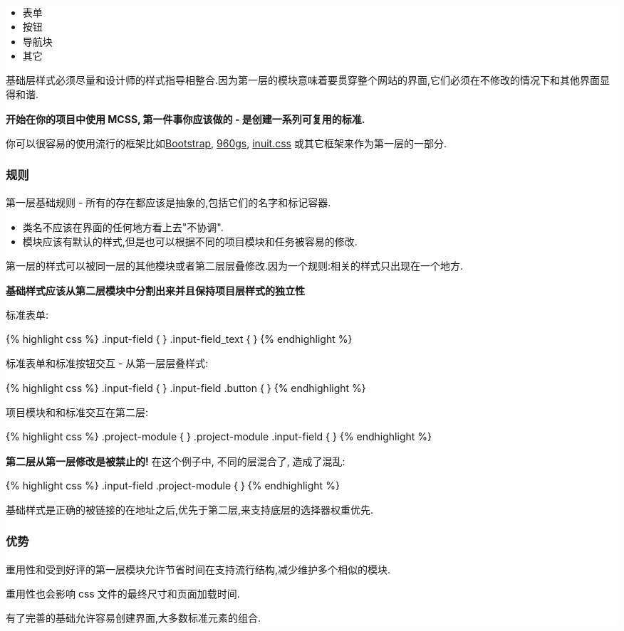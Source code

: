 * 表单
* 按钮
* 导航块
* 其它

基础层样式必须尽量和设计师的样式指导相整合.因为第一层的模块意味着要贯穿整个网站的界面,它们必须在不修改的情况下和其他界面显得和谐.

**开始在你的项目中使用 MCSS, 第一件事你应该做的 - 是创建一系列可复用的标准.**

你可以很容易的使用流行的框架比如[Bootstrap](http://twitter.github.com/bootstrap/), [960gs](http://960.gs/), [inuit.css](https://github.com/csswizardry/inuit.css) 或其它框架来作为第一层的一部分.

### 规则

第一层基础规则 - 所有的存在都应该是抽象的,包括它们的名字和标记容器.

* 类名不应该在界面的任何地方看上去"不协调".
* 模块应该有默认的样式,但是也可以根据不同的项目模块和任务被容易的修改.

第一层的样式可以被同一层的其他模块或者第二层层叠修改.因为一个规则:相关的样式只出现在一个地方.

**基础样式应该从第二层模块中分割出来并且保持项目层样式的独立性**

标准表单:

{% highlight css %}
.input-field { }
    .input-field_text { }
{% endhighlight %}

标准表单和标准按钮交互 - 从第一层层叠样式:

{% highlight css %}
.input-field { }
    .input-field .button { }
{% endhighlight %}

项目模块和和标准交互在第二层:

{% highlight css %}
.project-module { }
    .project-module .input-field { }
{% endhighlight %}

**第二层从第一层修改是被禁止的!** 在这个例子中, 不同的层混合了, 造成了混乱: 

{% highlight css %}
    .input-field .project-module { }
{% endhighlight %}

基础样式是正确的被链接的在地址之后,优先于第二层,来支持底层的选择器权重优先.

### 优势

重用性和受到好评的第一层模块允许节省时间在支持流行结构,减少维护多个相似的模块.

重用性也会影响 css 文件的最终尺寸和页面加载时间.

有了完善的基础允许容易创建界面,大多数标准元素的组合.

